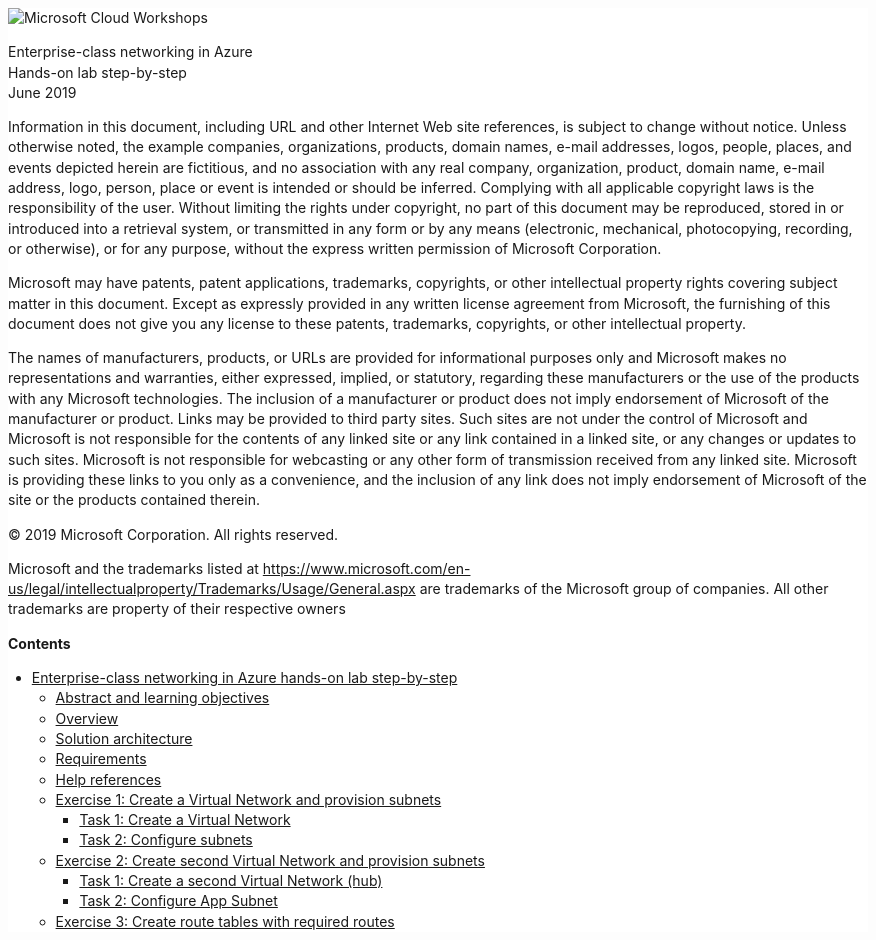 ﻿![](https://github.com/Microsoft/MCW-Template-Cloud-Workshop/raw/master/Media/ms-cloud-workshop.png "Microsoft Cloud Workshops")

<div class="MCWHeader1">
Enterprise-class networking in Azure
</div>

<div class="MCWHeader2">
Hands-on lab step-by-step
</div>

<div class="MCWHeader3">
June 2019
</div>


Information in this document, including URL and other Internet Web site references, is subject to change without notice. Unless otherwise noted, the example companies, organizations, products, domain names, e-mail addresses, logos, people, places, and events depicted herein are fictitious, and no association with any real company, organization, product, domain name, e-mail address, logo, person, place or event is intended or should be inferred. Complying with all applicable copyright laws is the responsibility of the user. Without limiting the rights under copyright, no part of this document may be reproduced, stored in or introduced into a retrieval system, or transmitted in any form or by any means (electronic, mechanical, photocopying, recording, or otherwise), or for any purpose, without the express written permission of Microsoft Corporation.

Microsoft may have patents, patent applications, trademarks, copyrights, or other intellectual property rights covering subject matter in this document. Except as expressly provided in any written license agreement from Microsoft, the furnishing of this document does not give you any license to these patents, trademarks, copyrights, or other intellectual property.

The names of manufacturers, products, or URLs are provided for informational purposes only and Microsoft makes no representations and warranties, either expressed, implied, or statutory, regarding these manufacturers or the use of the products with any Microsoft technologies. The inclusion of a manufacturer or product does not imply endorsement of Microsoft of the manufacturer or product. Links may be provided to third party sites. Such sites are not under the control of Microsoft and Microsoft is not responsible for the contents of any linked site or any link contained in a linked site, or any changes or updates to such sites. Microsoft is not responsible for webcasting or any other form of transmission received from any linked site. Microsoft is providing these links to you only as a convenience, and the inclusion of any link does not imply endorsement of Microsoft of the site or the products contained therein.

© 2019 Microsoft Corporation. All rights reserved.

Microsoft and the trademarks listed at <https://www.microsoft.com/en-us/legal/intellectualproperty/Trademarks/Usage/General.aspx> are trademarks of the Microsoft group of companies. All other trademarks are property of their respective owners

**Contents**



- [Enterprise-class networking in Azure hands-on lab step-by-step](#enterprise-class-networking-in-azure-hands-on-lab-step-by-step)
  - [Abstract and learning objectives](#abstract-and-learning-objectives)
  - [Overview](#overview)
  - [Solution architecture](#solution-architecture)
  - [Requirements](#requirements)
  - [Help references](#help-references)
  - [Exercise 1: Create a Virtual Network and provision subnets](#exercise-1-create-a-virtual-network-and-provision-subnets)
    - [Task 1: Create a Virtual Network](#task-1-create-a-virtual-network)
    - [Task 2: Configure subnets](#task-2-configure-subnets)
  - [Exercise 2: Create second Virtual Network and provision subnets](#exercise-2-create-second-virtual-network-and-provision-subnets)
    - [Task 1: Create a second Virtual Network (hub)](#task-1-create-a-second-virtual-network-hub)
    - [Task 2: Configure App Subnet](#task-2-configure-app-subnet)
  - [Exercise 3: Create route tables with required routes](#exercise-3-create-route-tables-with-required-routes)
